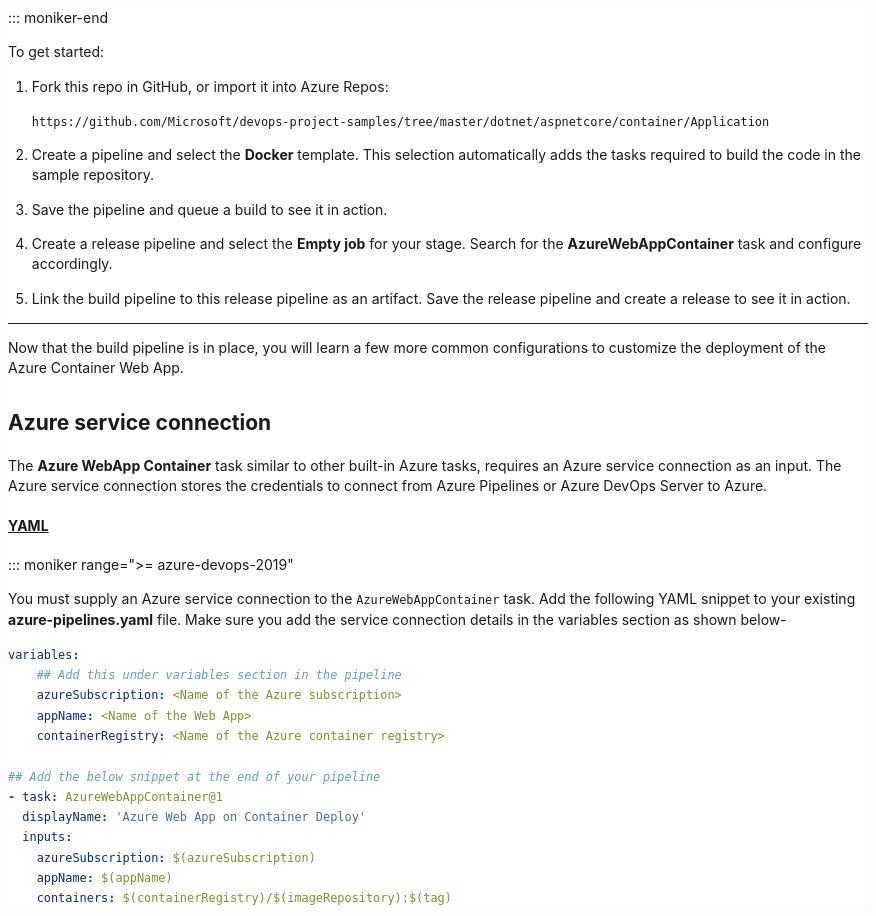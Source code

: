 ::: moniker-end

To get started: 

1. Fork this repo in GitHub, or import it into Azure Repos:

   ```
   https://github.com/Microsoft/devops-project-samples/tree/master/dotnet/aspnetcore/container/Application
   ```
2. Create a pipeline and select the **Docker** template. This selection automatically adds the tasks required to build the code in the sample repository.

3. Save the pipeline and queue a build to see it in action.

4. Create a release pipeline and select the **Empty job** for your stage. Search for the **AzureWebAppContainer** task and configure accordingly.

5. Link the build pipeline to this release pipeline as an artifact. Save the release pipeline and create a release to see it in action.

* * *

Now that the build pipeline is in place, you will learn a few more common configurations to customize the deployment of the Azure Container Web App.

<a name="endpoint"></a>

## Azure service connection

The **Azure WebApp Container** task similar to other built-in Azure tasks, requires an Azure service connection as an
input. The Azure service connection stores the credentials to connect from Azure Pipelines or Azure DevOps Server to Azure.

#### [YAML](#tab/yaml/)

::: moniker range=">= azure-devops-2019"

You must supply an Azure service connection to the `AzureWebAppContainer` task. Add the following YAML snippet to your existing **azure-pipelines.yaml** file. Make sure you add the service connection details in the variables section as shown below-

```yaml
variables: 
    ## Add this under variables section in the pipeline
    azureSubscription: <Name of the Azure subscription>
    appName: <Name of the Web App>
    containerRegistry: <Name of the Azure container registry>

## Add the below snippet at the end of your pipeline
- task: AzureWebAppContainer@1
  displayName: 'Azure Web App on Container Deploy'
  inputs:
    azureSubscription: $(azureSubscription)
    appName: $(appName)
    containers: $(containerRegistry)/$(imageRepository):$(tag)
```    
